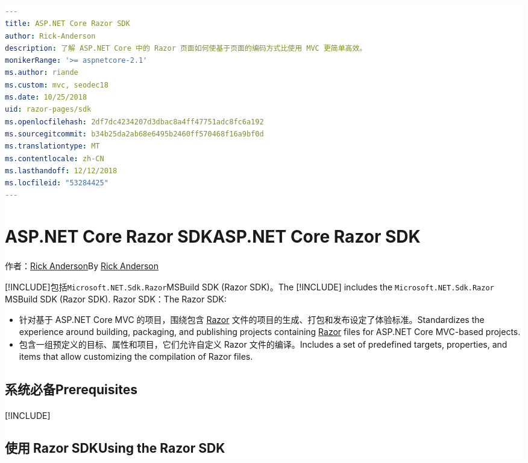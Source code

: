 ```yaml
---
title: ASP.NET Core Razor SDK
author: Rick-Anderson
description: 了解 ASP.NET Core 中的 Razor 页面如何使基于页面的编码方式比使用 MVC 更简单高效。
monikerRange: '>= aspnetcore-2.1'
ms.author: riande
ms.custom: mvc, seodec18
ms.date: 10/25/2018
uid: razor-pages/sdk
ms.openlocfilehash: 2df7dc4234207d3dbac8a4ff47751adc8fc6a192
ms.sourcegitcommit: b34b25da2ab68e6495b2460ff570468f16a9bf0d
ms.translationtype: MT
ms.contentlocale: zh-CN
ms.lasthandoff: 12/12/2018
ms.locfileid: "53284425"
---
```

# <a name="aspnet-core-razor-sdk"></a><span data-ttu-id="4f34d-103">ASP.NET Core Razor SDK</span><span class="sxs-lookup"><span data-stu-id="4f34d-103">ASP.NET Core Razor SDK</span></span>

<span data-ttu-id="4f34d-104">作者：[Rick Anderson](https://twitter.com/RickAndMSFT)</span><span class="sxs-lookup"><span data-stu-id="4f34d-104">By [Rick Anderson](https://twitter.com/RickAndMSFT)</span></span>

<span data-ttu-id="4f34d-105">[!INCLUDE[](~/includes/2.1-SDK.md)]包括`Microsoft.NET.Sdk.Razor`MSBuild SDK (Razor SDK)。</span><span class="sxs-lookup"><span data-stu-id="4f34d-105">The [!INCLUDE[](~/includes/2.1-SDK.md)] includes the `Microsoft.NET.Sdk.Razor` MSBuild SDK (Razor SDK).</span></span> <span data-ttu-id="4f34d-106">Razor SDK：</span><span class="sxs-lookup"><span data-stu-id="4f34d-106">The Razor SDK:</span></span>

* <span data-ttu-id="4f34d-107">针对基于 ASP.NET Core MVC 的项目，围绕包含 [Razor](xref:mvc/views/razor) 文件的项目的生成、打包和发布设定了体验标准。</span><span class="sxs-lookup"><span data-stu-id="4f34d-107">Standardizes the experience around building, packaging, and publishing projects containing [Razor](xref:mvc/views/razor) files for ASP.NET Core MVC-based projects.</span></span>
* <span data-ttu-id="4f34d-108">包含一组预定义的目标、属性和项目，它们允许自定义 Razor 文件的编译。</span><span class="sxs-lookup"><span data-stu-id="4f34d-108">Includes a set of predefined targets, properties, and items that allow customizing the compilation of Razor files.</span></span>

## <a name="prerequisites"></a><span data-ttu-id="4f34d-109">系统必备</span><span class="sxs-lookup"><span data-stu-id="4f34d-109">Prerequisites</span></span>

[!INCLUDE[](~/includes/2.1-SDK.md)]

## <a name="using-the-razor-sdk"></a><span data-ttu-id="4f34d-110">使用 Razor SDK</span><span class="sxs-lookup"><span data-stu-id="4f34d-110">Using the Razor SDK</span></span>
